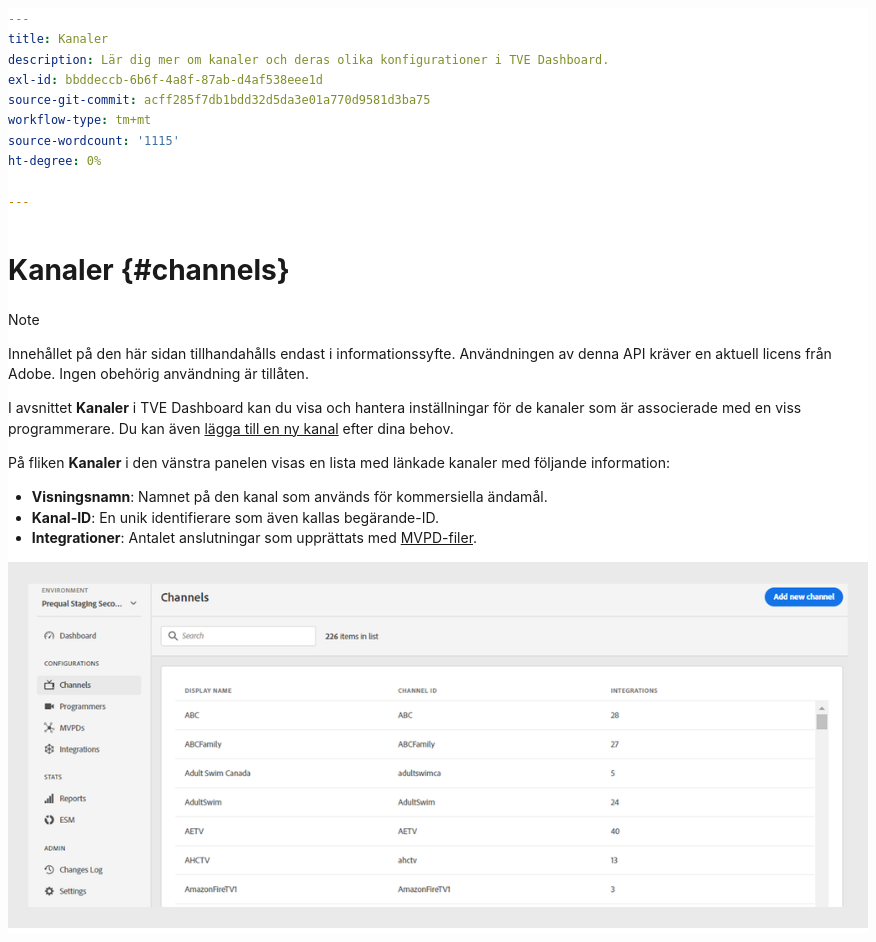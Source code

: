 ```yaml
---
title: Kanaler
description: Lär dig mer om kanaler och deras olika konfigurationer i TVE Dashboard.
exl-id: bbddeccb-6b6f-4a8f-87ab-d4af538eee1d
source-git-commit: acff285f7db1bdd32d5da3e01a770d9581d3ba75
workflow-type: tm+mt
source-wordcount: '1115'
ht-degree: 0%

---
```


# Kanaler {#channels}

>[!NOTE]
>
>Innehållet på den här sidan tillhandahålls endast i informationssyfte. Användningen av denna API kräver en aktuell licens från Adobe. Ingen obehörig användning är tillåten.

I avsnittet **Kanaler** i TVE Dashboard kan du visa och hantera inställningar för de kanaler som är associerade med en viss programmerare. Du kan även [lägga till en ny kanal](#add-new-channel) efter dina behov.

På fliken **Kanaler** i den vänstra panelen visas en lista med länkade kanaler med följande information:

* **Visningsnamn**: Namnet på den kanal som används för kommersiella ändamål.
* **Kanal-ID**: En unik identifierare som även kallas begärande-ID.
* **Integrationer**: Antalet anslutningar som upprättats med [MVPD-filer](/help/authentication/glossary.md#mvpd).

![Lista över befintliga kanaler](../../assets/tve-dashboard/new-tve-dashboard/channels/channels-list-view.png)
